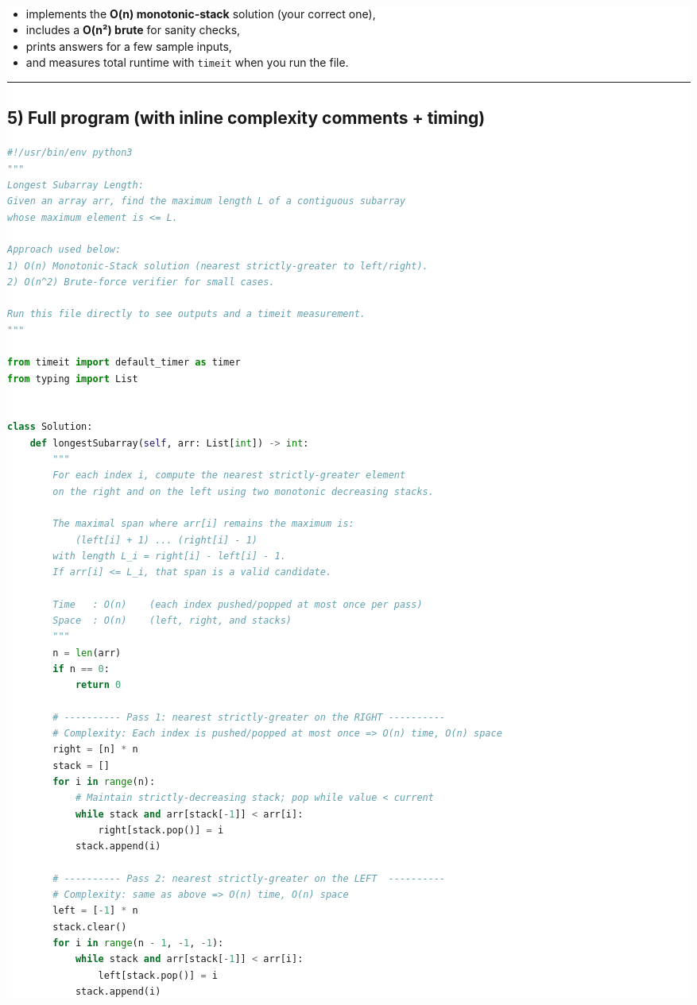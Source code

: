 * implements the **O(n) monotonic-stack** solution (your correct one),
* includes a **O(n²) brute** for sanity checks,
* prints answers for a few sample inputs,
* and measures total runtime with `timeit` when you run the file.

---

## 5) Full program (with inline complexity comments + timing)

```python
#!/usr/bin/env python3
"""
Longest Subarray Length:
Given an array arr, find the maximum length L of a contiguous subarray
whose maximum element is <= L.

Approach used below:
1) O(n) Monotonic-Stack solution (nearest strictly-greater to left/right).
2) O(n^2) Brute-force verifier for small cases.

Run this file directly to see outputs and a timeit measurement.
"""

from timeit import default_timer as timer
from typing import List


class Solution:
    def longestSubarray(self, arr: List[int]) -> int:
        """
        For each index i, compute the nearest strictly-greater element
        on the right and on the left using two monotonic decreasing stacks.

        The maximal span where arr[i] remains the maximum is:
            (left[i] + 1) ... (right[i] - 1)
        with length L_i = right[i] - left[i] - 1.
        If arr[i] <= L_i, that span is a valid candidate.

        Time   : O(n)    (each index pushed/popped at most once per pass)
        Space  : O(n)    (left, right, and stacks)
        """
        n = len(arr)
        if n == 0:
            return 0

        # ---------- Pass 1: nearest strictly-greater on the RIGHT ----------
        # Complexity: Each index is pushed/popped at most once => O(n) time, O(n) space
        right = [n] * n
        stack = []
        for i in range(n):
            # Maintain strictly-decreasing stack; pop while value < current
            while stack and arr[stack[-1]] < arr[i]:
                right[stack.pop()] = i
            stack.append(i)

        # ---------- Pass 2: nearest strictly-greater on the LEFT  ----------
        # Complexity: same as above => O(n) time, O(n) space
        left = [-1] * n
        stack.clear()
        for i in range(n - 1, -1, -1):
            while stack and arr[stack[-1]] < arr[i]:
                left[stack.pop()] = i
            stack.append(i)
```